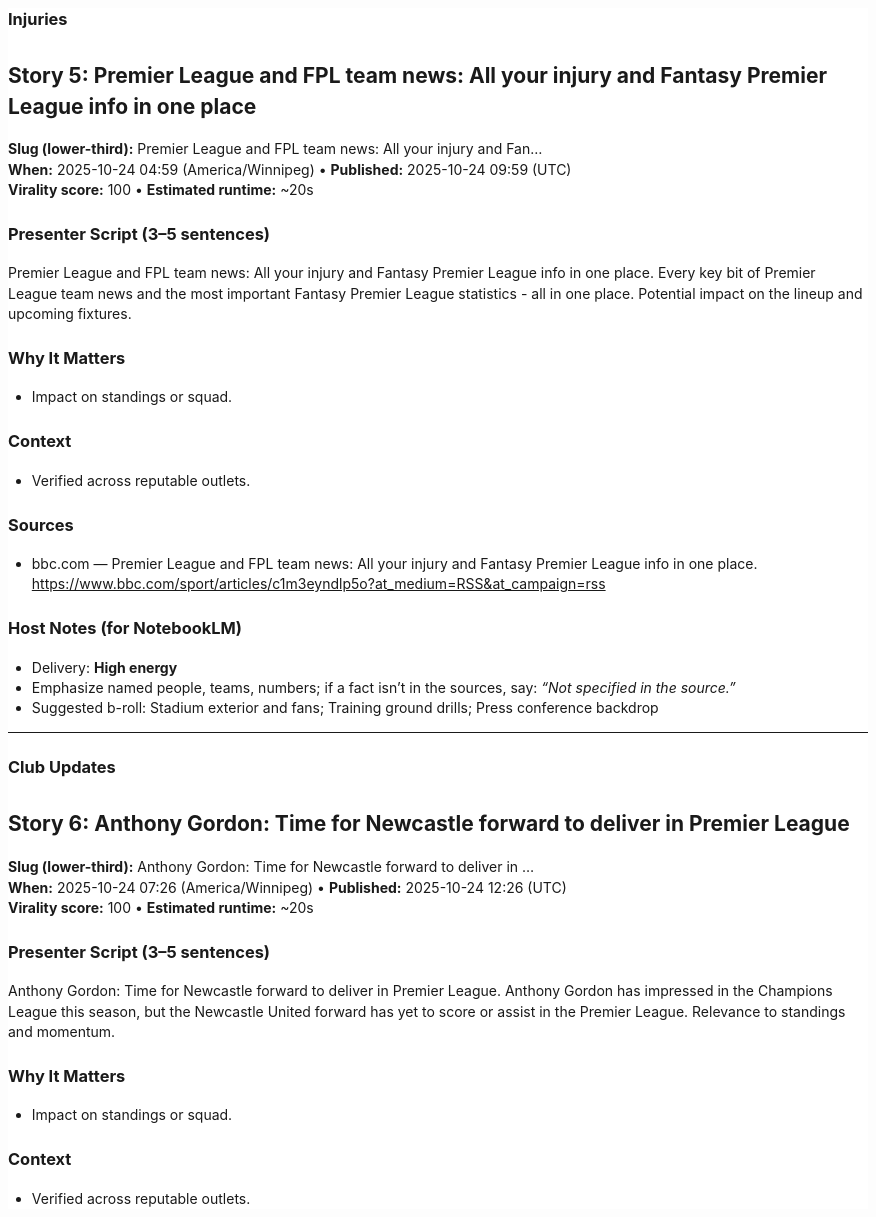 ### Injuries

## Story 5: Premier League and FPL team news: All your injury and Fantasy Premier League info in one place
**Slug (lower-third):** Premier League and FPL team news: All your injury and Fan…  
**When:** 2025-10-24 04:59 (America/Winnipeg)  •  **Published:** 2025-10-24 09:59 (UTC)  
**Virality score:** 100  •  **Estimated runtime:** ~20s

### Presenter Script (3–5 sentences)
Premier League and FPL team news: All your injury and Fantasy Premier League info in one place. Every key bit of Premier League team news and the most important Fantasy Premier League statistics - all in one place. Potential impact on the lineup and upcoming fixtures.

### Why It Matters
- Impact on standings or squad.

### Context
- Verified across reputable outlets.

### Sources
- bbc.com — Premier League and FPL team news: All your injury and Fantasy Premier League info in one place. https://www.bbc.com/sport/articles/c1m3eyndlp5o?at_medium=RSS&at_campaign=rss

### Host Notes (for NotebookLM)
- Delivery: **High energy**
- Emphasize named people, teams, numbers; if a fact isn’t in the sources, say: *“Not specified in the source.”*
- Suggested b-roll: Stadium exterior and fans; Training ground drills; Press conference backdrop

---

### Club Updates

## Story 6: Anthony Gordon: Time for Newcastle forward to deliver in Premier League
**Slug (lower-third):** Anthony Gordon: Time for Newcastle forward to deliver in …  
**When:** 2025-10-24 07:26 (America/Winnipeg)  •  **Published:** 2025-10-24 12:26 (UTC)  
**Virality score:** 100  •  **Estimated runtime:** ~20s

### Presenter Script (3–5 sentences)
Anthony Gordon: Time for Newcastle forward to deliver in Premier League. Anthony Gordon has impressed in the Champions League this season, but the Newcastle United forward has yet to score or assist in the Premier League. Relevance to standings and momentum.

### Why It Matters
- Impact on standings or squad.

### Context
- Verified across reputable outlets.

